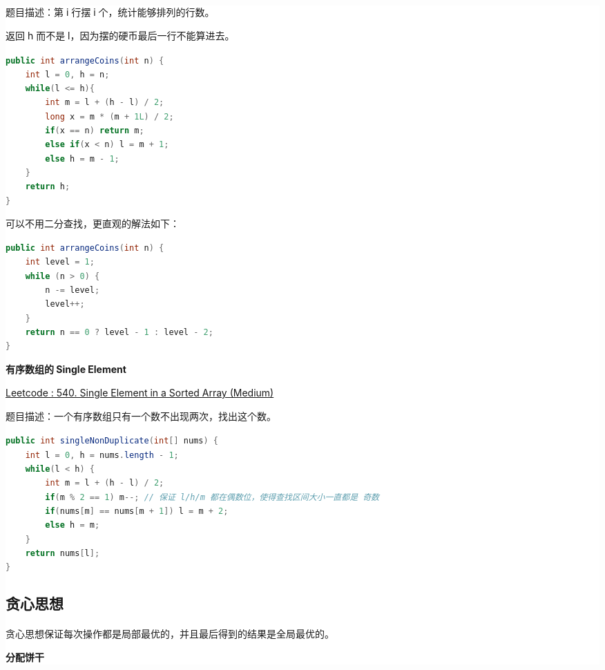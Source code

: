 题目描述：第 i 行摆 i 个，统计能够排列的行数。

返回 h 而不是 l，因为摆的硬币最后一行不能算进去。

```java
public int arrangeCoins(int n) {
    int l = 0, h = n;
    while(l <= h){
        int m = l + (h - l) / 2;
        long x = m * (m + 1L) / 2;
        if(x == n) return m;
        else if(x < n) l = m + 1;
        else h = m - 1;
    }
    return h;
}
```

可以不用二分查找，更直观的解法如下：

```java
public int arrangeCoins(int n) {
    int level = 1;
    while (n > 0) {
        n -= level;
        level++;
    }
    return n == 0 ? level - 1 : level - 2;
}
```

**有序数组的 Single Element**

[Leetcode : 540. Single Element in a Sorted Array (Medium)](https://leetcode.com/problems/single-element-in-a-sorted-array/description/)

题目描述：一个有序数组只有一个数不出现两次，找出这个数。

```java
public int singleNonDuplicate(int[] nums) {
    int l = 0, h = nums.length - 1;
    while(l < h) {
        int m = l + (h - l) / 2;
        if(m % 2 == 1) m--; // 保证 l/h/m 都在偶数位，使得查找区间大小一直都是 奇数
        if(nums[m] == nums[m + 1]) l = m + 2;
        else h = m;
    }
    return nums[l];
}
```

## 贪心思想

贪心思想保证每次操作都是局部最优的，并且最后得到的结果是全局最优的。

**分配饼干**
